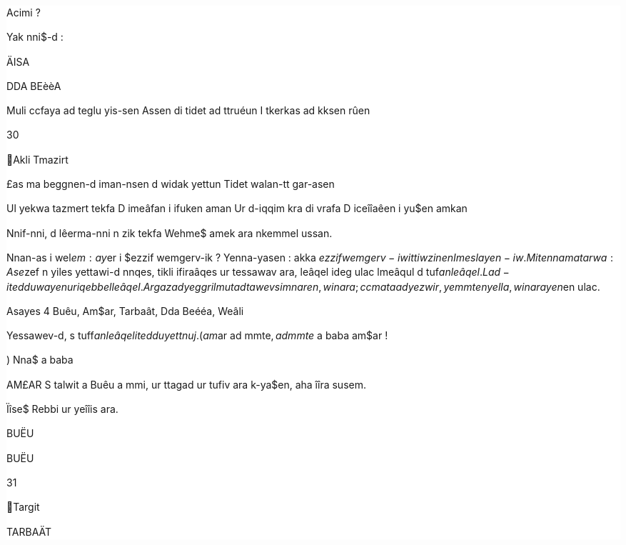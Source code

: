 Acimi ?

Yak nni$-d :

ÄISA

DDA BEèèA

Muli ccfaya ad teglu yis-sen
Assen di tidet ad ttruéun
I tkerkas ad kksen rûen

30

Akli Tmazirt

£as ma beggnen-d iman-nsen d widak yettun
Tidet walan-tt gar-asen

Ul yekwa tazmert tekfa
D imeâfan i ifuken aman
Ur d-iqqim kra di vrafa
D iceîîaêen i yu$en amkan

Nnif-nni, d lêerma-nni n zik tekfa
Wehme$ amek ara nkemmel ussan.

Nnan-as i wel$em : ay$er i $ezzif wemgerv-ik ? Yenna-yasen
: akka $ezzif wemgerv-iw i ttiwzinen Imeslayen-iw. Mi
tennam a tarwa : Ase$zef n yiles yettawi-d nnqes, tikli
ifiraâqes ur tessawav ara, leâqel ideg ulac lmeâqul d tuf$a n
leâqel. La d-iteddu wayen ur iqebbel leâqel. Argaz ad yeggri
lmut ad tawev s imnaren, win ara
; ccmata ad yezwir,
yemmten yella, win ara yen$en ulac.

Asayes 4
Buêu, Am$ar, Tarbaât, Dda Beééa, Weâli

Yessawev-d, s tuff$a n leâqel iteddu yettnuj.
(
am$ar ad mmte$, ad mmte$ a baba am$ar !

) Nna$ a baba

AM£AR
S talwit a Buêu a mmi, ur ttagad ur tufiv ara k-ya$en, aha îîra
susem.

Ïîse$ Rebbi ur yeîîis ara.

BUËU

BUËU

31

Targit

TARBAÄT
